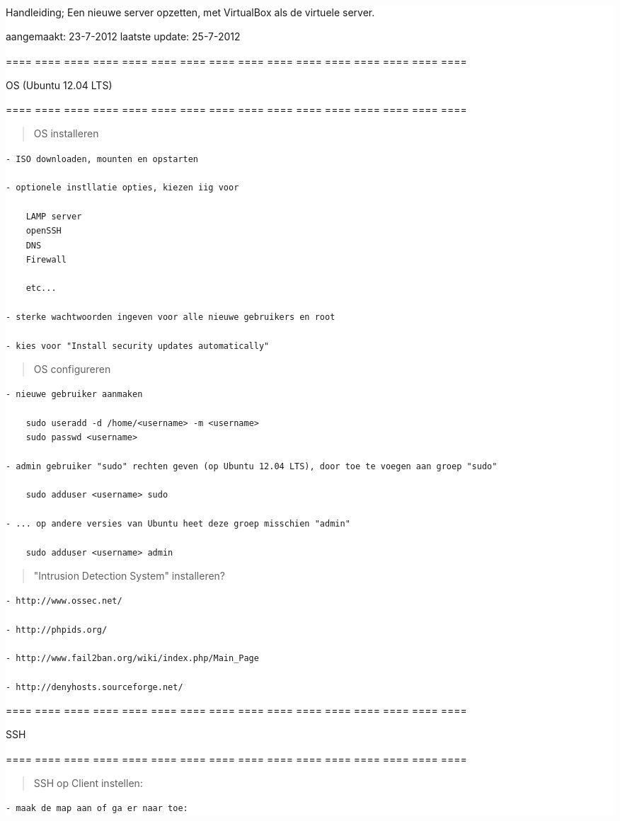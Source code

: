 Handleiding;
Een nieuwe server opzetten,
met VirtualBox als de virtuele server.

aangemaakt: 23-7-2012
laatste update: 25-7-2012

==== ==== ==== ==== ==== ==== ==== ==== ==== ==== ==== ==== ==== ==== ==== ==== 

OS (Ubuntu 12.04 LTS)

==== ==== ==== ==== ==== ==== ==== ==== ==== ==== ==== ==== ==== ==== ==== ==== 

> OS installeren

	- ISO downloaden, mounten en opstarten

	- optionele instllatie opties, kiezen iig voor

		LAMP server
		openSSH
		DNS
		Firewall

		etc...

	- sterke wachtwoorden ingeven voor alle nieuwe gebruikers en root

	- kies voor "Install security updates automatically"

> OS configureren

	- nieuwe gebruiker aanmaken

		sudo useradd -d /home/<username> -m <username>
	    sudo passwd <username>

	- admin gebruiker "sudo" rechten geven (op Ubuntu 12.04 LTS), door toe te voegen aan groep "sudo"

		sudo adduser <username> sudo

	- ... op andere versies van Ubuntu heet deze groep misschien "admin"

		sudo adduser <username> admin

> "Intrusion Detection System" installeren?

	- http://www.ossec.net/

	- http://phpids.org/

	- http://www.fail2ban.org/wiki/index.php/Main_Page

	- http://denyhosts.sourceforge.net/

==== ==== ==== ==== ==== ==== ==== ==== ==== ==== ==== ==== ==== ==== ==== ==== 

SSH

==== ==== ==== ==== ==== ==== ==== ==== ==== ==== ==== ==== ==== ==== ==== ==== 

> SSH op Client instellen:

	- maak de map aan of ga er naar toe:
